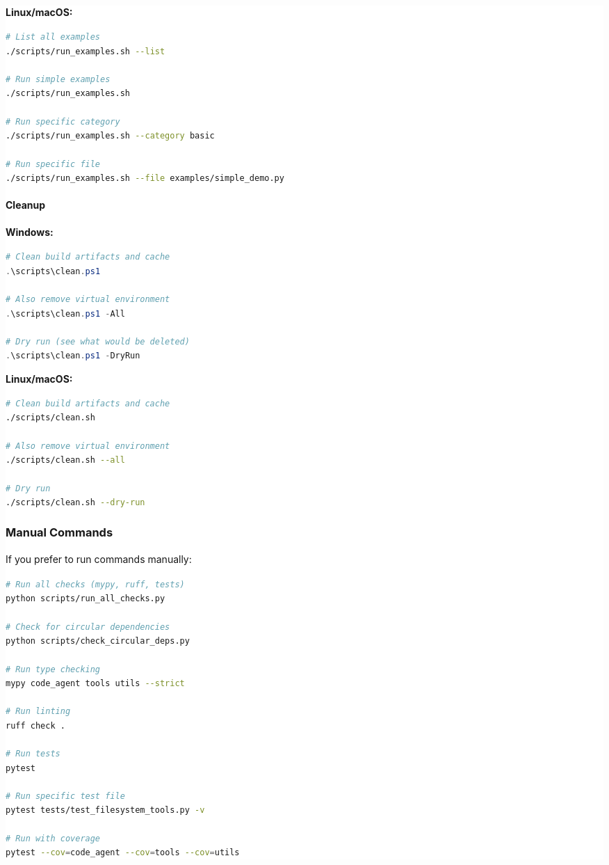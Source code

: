 **Linux/macOS:**
```bash
# List all examples
./scripts/run_examples.sh --list

# Run simple examples
./scripts/run_examples.sh

# Run specific category
./scripts/run_examples.sh --category basic

# Run specific file
./scripts/run_examples.sh --file examples/simple_demo.py
```

#### Cleanup

**Windows:**
```powershell
# Clean build artifacts and cache
.\scripts\clean.ps1

# Also remove virtual environment
.\scripts\clean.ps1 -All

# Dry run (see what would be deleted)
.\scripts\clean.ps1 -DryRun
```

**Linux/macOS:**
```bash
# Clean build artifacts and cache
./scripts/clean.sh

# Also remove virtual environment
./scripts/clean.sh --all

# Dry run
./scripts/clean.sh --dry-run
```

### Manual Commands

If you prefer to run commands manually:

```bash
# Run all checks (mypy, ruff, tests)
python scripts/run_all_checks.py

# Check for circular dependencies
python scripts/check_circular_deps.py

# Run type checking
mypy code_agent tools utils --strict

# Run linting
ruff check .

# Run tests
pytest

# Run specific test file
pytest tests/test_filesystem_tools.py -v

# Run with coverage
pytest --cov=code_agent --cov=tools --cov=utils
```